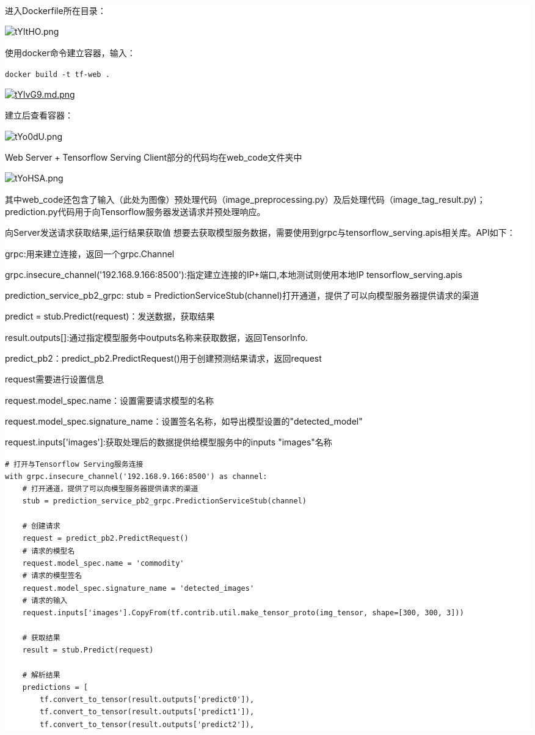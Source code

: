 进入Dockerfile所在目录：

![tYItHO.png](https://s1.ax1x.com/2020/06/02/tYItHO.png)

使用docker命令建立容器，输入：

```
docker build -t tf-web .
```

[![tYIvG9.md.png](https://s1.ax1x.com/2020/06/02/tYIvG9.md.png)](https://imgchr.com/i/tYIvG9)

建立后查看容器：

![tYo0dU.png](https://s1.ax1x.com/2020/06/02/tYo0dU.png)

Web Server + Tensorflow Serving Client部分的代码均在web_code文件夹中

![tYoHSA.png](https://s1.ax1x.com/2020/06/02/tYoHSA.png)

其中web_code还包含了输入（此处为图像）预处理代码（image_preprocessing.py）及后处理代码（image_tag_result.py)；prediction.py代码用于向Tensorflow服务器发送请求并预处理响应。

向Server发送请求获取结果,运行结果获取值
想要去获取模型服务数据，需要使用到grpc与tensorflow_serving.apis相关库。API如下：

grpc:用来建立连接，返回一个grpc.Channel

grpc.insecure_channel('192.168.9.166:8500'):指定建立连接的IP+端口,本地测试则使用本地IP
tensorflow_serving.apis

prediction_service_pb2_grpc:
    stub = PredictionServiceStub(channel)打开通道，提供了可以向模型服务器提供请求的渠道

predict = stub.Predict(request)：发送数据，获取结果

result.outputs[]:通过指定模型服务中outputs名称来获取数据，返回TensorInfo.

predict_pb2：predict_pb2.PredictRequest()用于创建预测结果请求，返回request

request需要进行设置信息

request.model_spec.name：设置需要请求模型的名称

request.model_spec.signature_name：设置签名名称，如导出模型设置的"detected_model"

request.inputs['images']:获取处理后的数据提供给模型服务中的inputs "images"名称

```
# 打开与Tensorflow Serving服务连接
with grpc.insecure_channel('192.168.9.166:8500') as channel:
    # 打开通道，提供了可以向模型服务器提供请求的渠道
    stub = prediction_service_pb2_grpc.PredictionServiceStub(channel)

    # 创建请求
    request = predict_pb2.PredictRequest()
    # 请求的模型名
    request.model_spec.name = 'commodity'
    # 请求的模型签名
    request.model_spec.signature_name = 'detected_images'
    # 请求的输入
    request.inputs['images'].CopyFrom(tf.contrib.util.make_tensor_proto(img_tensor, shape=[300, 300, 3]))

    # 获取结果
    result = stub.Predict(request)

    # 解析结果
    predictions = [
        tf.convert_to_tensor(result.outputs['predict0']),
        tf.convert_to_tensor(result.outputs['predict1']),
        tf.convert_to_tensor(result.outputs['predict2']),
```